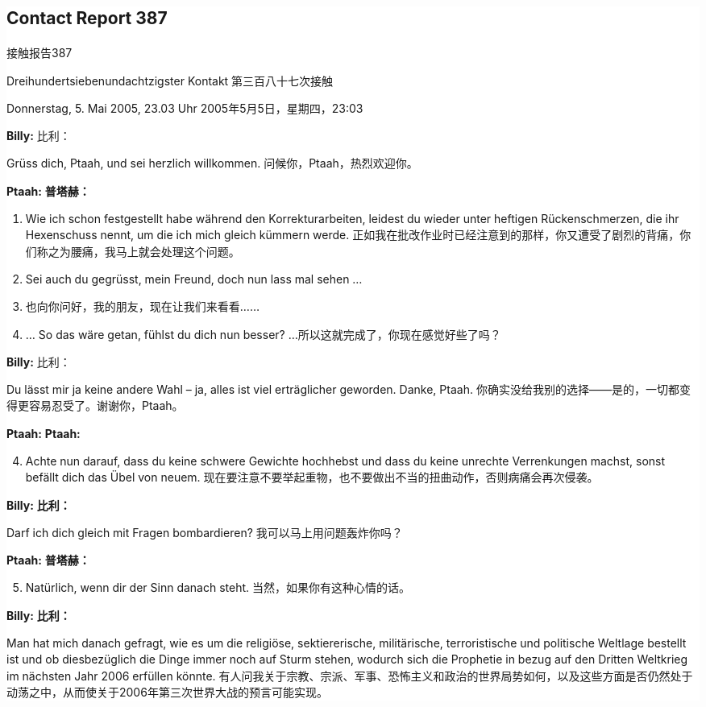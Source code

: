 ## Contact Report 387
接触报告387

Dreihundertsiebenundachtzigster Kontakt
第三百八十七次接触

Donnerstag, 5. Mai 2005, 23.03 Uhr
2005年5月5日，星期四，23:03

**Billy:**
比利：

Grüss dich, Ptaah, und sei herzlich willkommen.
问候你，Ptaah，热烈欢迎你。

**Ptaah:**
**普塔赫：**

1. Wie ich schon festgestellt habe während den Korrekturarbeiten, leidest du wieder unter heftigen Rückenschmerzen, die ihr Hexenschuss nennt, um die ich mich gleich kümmern werde.
正如我在批改作业时已经注意到的那样，你又遭受了剧烈的背痛，你们称之为腰痛，我马上就会处理这个问题。

2. Sei auch du gegrüsst, mein Freund, doch nun lass mal sehen …
2. 也向你问好，我的朋友，现在让我们来看看……

3. … So das wäre getan, fühlst du dich nun besser?
…所以这就完成了，你现在感觉好些了吗？

**Billy:**
比利：

Du lässt mir ja keine andere Wahl – ja, alles ist viel erträglicher geworden. Danke, Ptaah.
你确实没给我别的选择——是的，一切都变得更容易忍受了。谢谢你，Ptaah。

**Ptaah:**
**Ptaah:**

4. Achte nun darauf, dass du keine schwere Gewichte hochhebst und dass du keine unrechte Verrenkungen machst, sonst befällt dich das Übel von neuem.
现在要注意不要举起重物，也不要做出不当的扭曲动作，否则病痛会再次侵袭。

**Billy:**
**比利：**

Darf ich dich gleich mit Fragen bombardieren?
我可以马上用问题轰炸你吗？

**Ptaah:**
**普塔赫：**

5. Natürlich, wenn dir der Sinn danach steht.
当然，如果你有这种心情的话。

**Billy:**
**比利：**

Man hat mich danach gefragt, wie es um die religiöse, sektiererische, militärische, terroristische und politische Weltlage bestellt ist und ob diesbezüglich die Dinge immer noch auf Sturm stehen, wodurch sich die Prophetie in bezug auf den Dritten Weltkrieg im nächsten Jahr 2006 erfüllen könnte.
有人问我关于宗教、宗派、军事、恐怖主义和政治的世界局势如何，以及这些方面是否仍然处于动荡之中，从而使关于2006年第三次世界大战的预言可能实现。
